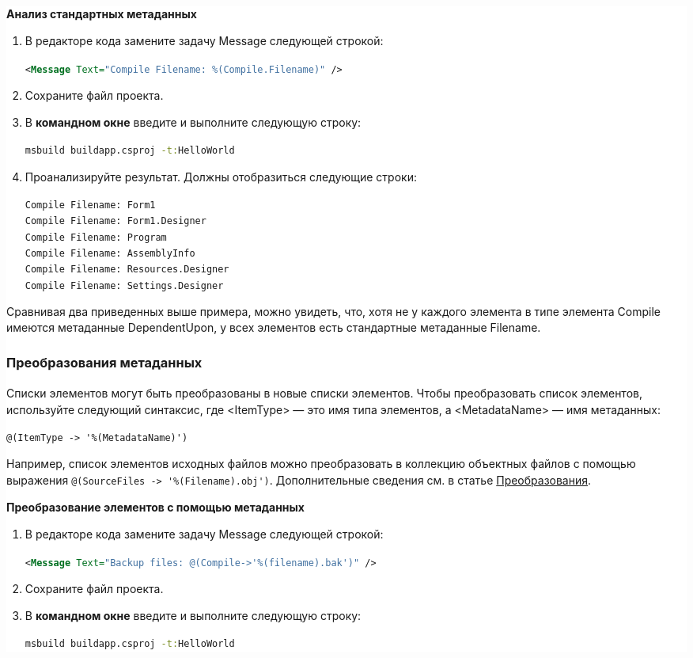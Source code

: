 **Анализ стандартных метаданных**

1. В редакторе кода замените задачу Message следующей строкой:

    ```xml
    <Message Text="Compile Filename: %(Compile.Filename)" />
    ```

2. Сохраните файл проекта.

3. В **командном окне** введите и выполните следующую строку:

    ```cmd
    msbuild buildapp.csproj -t:HelloWorld
    ```

4. Проанализируйте результат. Должны отобразиться следующие строки:

    ```output
    Compile Filename: Form1
    Compile Filename: Form1.Designer
    Compile Filename: Program
    Compile Filename: AssemblyInfo
    Compile Filename: Resources.Designer
    Compile Filename: Settings.Designer
    ```

Сравнивая два приведенных выше примера, можно увидеть, что, хотя не у каждого элемента в типе элемента Compile имеются метаданные DependentUpon, у всех элементов есть стандартные метаданные Filename.

### <a name="metadata-transformations"></a>Преобразования метаданных

 Списки элементов могут быть преобразованы в новые списки элементов. Чтобы преобразовать список элементов, используйте следующий синтаксис, где \<ItemType> — это имя типа элементов, а \<MetadataName> — имя метаданных:

```xml
@(ItemType -> '%(MetadataName)')
```

Например, список элементов исходных файлов можно преобразовать в коллекцию объектных файлов с помощью выражения `@(SourceFiles -> '%(Filename).obj')`. Дополнительные сведения см. в статье [Преобразования](../msbuild/msbuild-transforms.md).

**Преобразование элементов с помощью метаданных**

1. В редакторе кода замените задачу Message следующей строкой:

    ```xml
    <Message Text="Backup files: @(Compile->'%(filename).bak')" />
    ```

2. Сохраните файл проекта.

3. В **командном окне** введите и выполните следующую строку:

    ```cmd
    msbuild buildapp.csproj -t:HelloWorld
    ```
